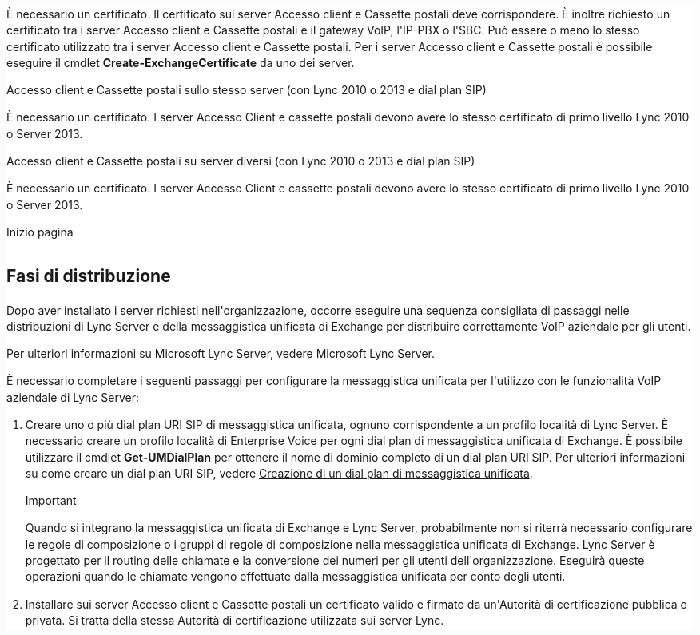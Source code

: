 <td><p>È necessario un certificato. Il certificato sui server Accesso client e Cassette postali deve corrispondere. È inoltre richiesto un certificato tra i server Accesso client e Cassette postali e il gateway VoIP, l'IP-PBX o l'SBC. Può essere o meno lo stesso certificato utilizzato tra i server Accesso client e Cassette postali. Per i server Accesso client e Cassette postali è possibile eseguire il cmdlet <strong>Create-ExchangeCertificate</strong> da uno dei server.</p></td>
</tr>
<tr class="odd">
<td><p>Accesso client e Cassette postali sullo stesso server (con Lync 2010 o 2013 e dial plan SIP)</p></td>
<td><p>È necessario un certificato. I server Accesso Client e cassette postali devono avere lo stesso certificato di primo livello Lync 2010 o Server 2013.</p></td>
</tr>
<tr class="even">
<td><p>Accesso client e Cassette postali su server diversi (con Lync 2010 o 2013 e dial plan SIP)</p></td>
<td><p>È necessario un certificato. I server Accesso Client e cassette postali devono avere lo stesso certificato di primo livello Lync 2010 o Server 2013.</p></td>
</tr>
</tbody>
</table>


Inizio pagina

## Fasi di distribuzione

Dopo aver installato i server richiesti nell'organizzazione, occorre eseguire una sequenza consigliata di passaggi nelle distribuzioni di Lync Server e della messaggistica unificata di Exchange per distribuire correttamente VoIP aziendale per gli utenti.

Per ulteriori informazioni su Microsoft Lync Server, vedere [Microsoft Lync Server](https://go.microsoft.com/fwlink/p/?linkid=265752).

È necessario completare i seguenti passaggi per configurare la messaggistica unificata per l'utilizzo con le funzionalità VoIP aziendale di Lync Server:

1.  Creare uno o più dial plan URI SIP di messaggistica unificata, ognuno corrispondente a un profilo località di Lync Server. È necessario creare un profilo località di Enterprise Voice per ogni dial plan di messaggistica unificata di Exchange. È possibile utilizzare il cmdlet **Get-UMDialPlan** per ottenere il nome di dominio completo di un dial plan URI SIP. Per ulteriori informazioni su come creare un dial plan URI SIP, vedere [Creazione di un dial plan di messaggistica unificata](https://docs.microsoft.com/it-it/exchange/voice-mail-unified-messaging/connect-voice-mail-system/create-um-dial-plan).
    

    > [!IMPORTANT]
    > Quando si integrano la messaggistica unificata di Exchange e Lync Server, probabilmente non si riterrà necessario configurare le regole di composizione o i gruppi di regole di composizione nella messaggistica unificata di Exchange. Lync Server è progettato per il routing delle chiamate e la conversione dei numeri per gli utenti dell'organizzazione. Eseguirà queste operazioni quando le chiamate vengono effettuate dalla messaggistica unificata per conto degli utenti.



2.  Installare sui server Accesso client e Cassette postali un certificato valido e firmato da un'Autorità di certificazione pubblica o privata. Si tratta della stessa Autorità di certificazione utilizzata sui server Lync.
